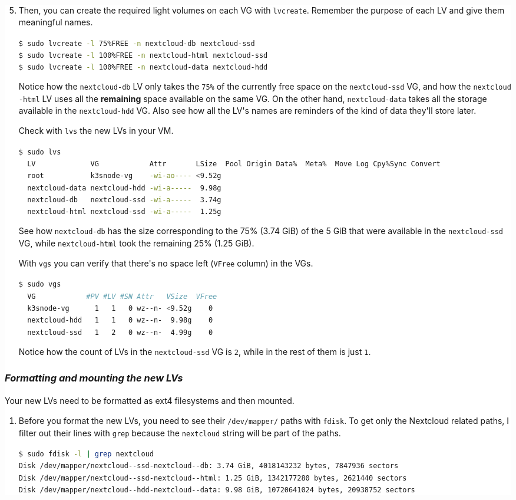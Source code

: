 5. Then, you can create the required light volumes on each VG with `lvcreate`. Remember the purpose of each LV and give them meaningful names.

    ~~~bash
    $ sudo lvcreate -l 75%FREE -n nextcloud-db nextcloud-ssd
    $ sudo lvcreate -l 100%FREE -n nextcloud-html nextcloud-ssd
    $ sudo lvcreate -l 100%FREE -n nextcloud-data nextcloud-hdd
    ~~~

    Notice how the `nextcloud-db` LV only takes the `75%` of the currently free space on the `nextcloud-ssd` VG, and how the `nextcloud-html` LV uses all the **remaining** space available on the same VG. On the other hand, `nextcloud-data` takes all the storage available in the `nextcloud-hdd` VG. Also see how all the LV's names are reminders of the kind of data they'll store later.

    Check with `lvs` the new LVs in your VM.

    ~~~bash
    $ sudo lvs
      LV             VG            Attr       LSize  Pool Origin Data%  Meta%  Move Log Cpy%Sync Convert
      root           k3snode-vg    -wi-ao---- <9.52g
      nextcloud-data nextcloud-hdd -wi-a-----  9.98g
      nextcloud-db   nextcloud-ssd -wi-a-----  3.74g
      nextcloud-html nextcloud-ssd -wi-a-----  1.25g
    ~~~

    See how `nextcloud-db` has the size corresponding to the 75% (3.74 GiB) of the 5 GiB that were available in the `nextcloud-ssd` VG, while `nextcloud-html` took the remaining 25% (1.25 GiB).

    With `vgs` you can verify that there's no space left (`VFree` column) in the VGs.

    ~~~bash
    $ sudo vgs
      VG            #PV #LV #SN Attr   VSize  VFree
      k3snode-vg      1   1   0 wz--n- <9.52g    0
      nextcloud-hdd   1   1   0 wz--n-  9.98g    0
      nextcloud-ssd   1   2   0 wz--n-  4.99g    0
    ~~~

    Notice how the count of LVs in the `nextcloud-ssd` VG is `2`, while in the rest of them is just `1`.

### _Formatting and mounting the new LVs_

Your new LVs need to be formatted as ext4 filesystems and then mounted.

1. Before you format the new LVs, you need to see their `/dev/mapper/` paths with `fdisk`. To get only the Nextcloud related paths, I filter out their lines with `grep` because the `nextcloud` string will be part of the paths.

    ~~~bash
    $ sudo fdisk -l | grep nextcloud
    Disk /dev/mapper/nextcloud--ssd-nextcloud--db: 3.74 GiB, 4018143232 bytes, 7847936 sectors
    Disk /dev/mapper/nextcloud--ssd-nextcloud--html: 1.25 GiB, 1342177280 bytes, 2621440 sectors
    Disk /dev/mapper/nextcloud--hdd-nextcloud--data: 9.98 GiB, 10720641024 bytes, 20938752 sectors
    ~~~
